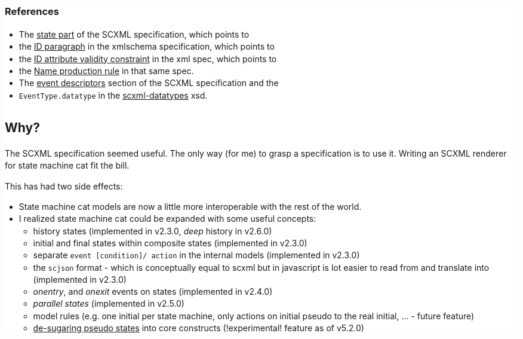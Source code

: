 ### References

- The [state part](https://www.w3.org/TR/scxml/#state) of the SCXML
  specification, which points to
- the [ID paragraph](https://www.w3.org/TR/xmlschema-2/#ID) in the
  xmlschema specification, which points to
- the [ID attribute validity constraint](https://www.w3.org/TR/xml/#id)
  in the xml spec, which points to
- the [Name production rule](https://www.w3.org/TR/xml/#NT-Name) in
  that same spec.
- The [event descriptors](https://www.w3.org/TR/scxml/#EventDescriptors)
  section of the SCXML specification and the
- `EventType.datatype` in the [scxml-datatypes](https://www.w3.org/2011/04/SCXML/scxml-datatypes.xsd)
  xsd.

## Why?

The SCXML specification seemed useful. The only way (for me) to grasp
a specification is to use it. Writing an SCXML renderer for state
machine cat fit the bill.

This has had two side effects:

- State machine cat models are now a little more
  interoperable with the rest of the world.
- I realized state machine cat could be expanded with some
  useful concepts:
  - history states (implemented in v2.3.0, _deep_ history in v2.6.0)
  - initial and final states within composite states (implemented
    in v2.3.0)
  - separate `event [condition]/ action` in the internal models
    (implemented in v2.3.0)
  - the `scjson` format - which is conceptually equal to scxml but
    in javascript is lot easier to read from and translate into
    (implemented in v2.3.0)
  - _onentry_, and _onexit_ events on states (implemented in v2.4.0)
  - _parallel states_ (implemented in v2.5.0)
  - model rules (e.g. one initial per state machine, only actions on initial pseudo to the real initial, ... - future feature)
  - [de-sugaring pseudo states](./desugar.md) into core constructs (!experimental! feature as of v5.2.0)
